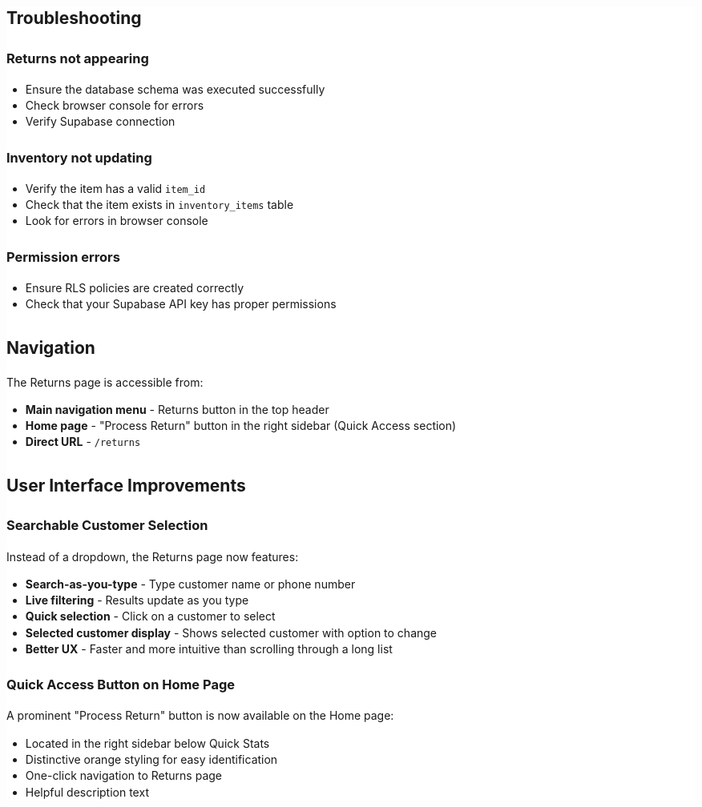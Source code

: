 ## Troubleshooting

### Returns not appearing
- Ensure the database schema was executed successfully
- Check browser console for errors
- Verify Supabase connection

### Inventory not updating
- Verify the item has a valid `item_id`
- Check that the item exists in `inventory_items` table
- Look for errors in browser console

### Permission errors
- Ensure RLS policies are created correctly
- Check that your Supabase API key has proper permissions

## Navigation
The Returns page is accessible from:
- **Main navigation menu** - Returns button in the top header
- **Home page** - "Process Return" button in the right sidebar (Quick Access section)
- **Direct URL** - `/returns`

## User Interface Improvements

### Searchable Customer Selection
Instead of a dropdown, the Returns page now features:
- **Search-as-you-type** - Type customer name or phone number
- **Live filtering** - Results update as you type
- **Quick selection** - Click on a customer to select
- **Selected customer display** - Shows selected customer with option to change
- **Better UX** - Faster and more intuitive than scrolling through a long list

### Quick Access Button on Home Page
A prominent "Process Return" button is now available on the Home page:
- Located in the right sidebar below Quick Stats
- Distinctive orange styling for easy identification
- One-click navigation to Returns page
- Helpful description text

